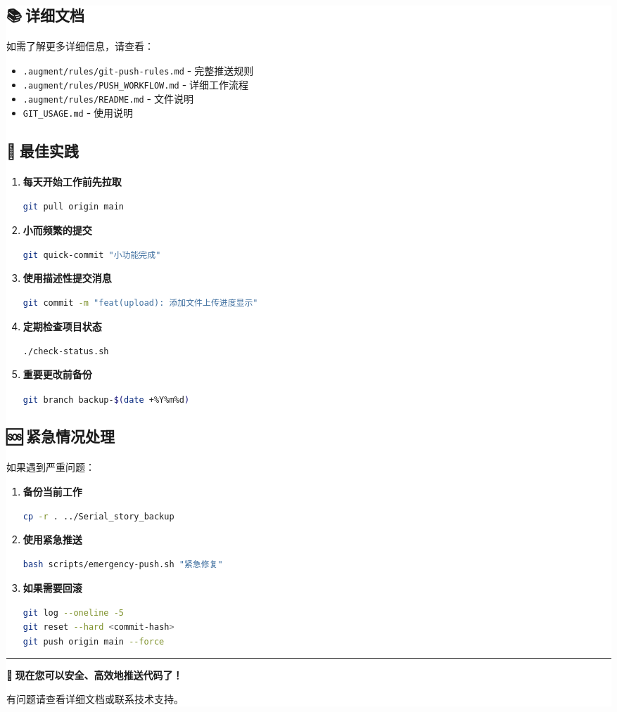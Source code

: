 ## 📚 详细文档

如需了解更多详细信息，请查看：
- `.augment/rules/git-push-rules.md` - 完整推送规则
- `.augment/rules/PUSH_WORKFLOW.md` - 详细工作流程
- `.augment/rules/README.md` - 文件说明
- `GIT_USAGE.md` - 使用说明

## 🎯 最佳实践

1. **每天开始工作前先拉取**
   ```bash
   git pull origin main
   ```

2. **小而频繁的提交**
   ```bash
   git quick-commit "小功能完成"
   ```

3. **使用描述性提交消息**
   ```bash
   git commit -m "feat(upload): 添加文件上传进度显示"
   ```

4. **定期检查项目状态**
   ```bash
   ./check-status.sh
   ```

5. **重要更改前备份**
   ```bash
   git branch backup-$(date +%Y%m%d)
   ```

## 🆘 紧急情况处理

如果遇到严重问题：

1. **备份当前工作**
   ```bash
   cp -r . ../Serial_story_backup
   ```

2. **使用紧急推送**
   ```bash
   bash scripts/emergency-push.sh "紧急修复"
   ```

3. **如果需要回滚**
   ```bash
   git log --oneline -5
   git reset --hard <commit-hash>
   git push origin main --force
   ```

---

**🎉 现在您可以安全、高效地推送代码了！**

有问题请查看详细文档或联系技术支持。
